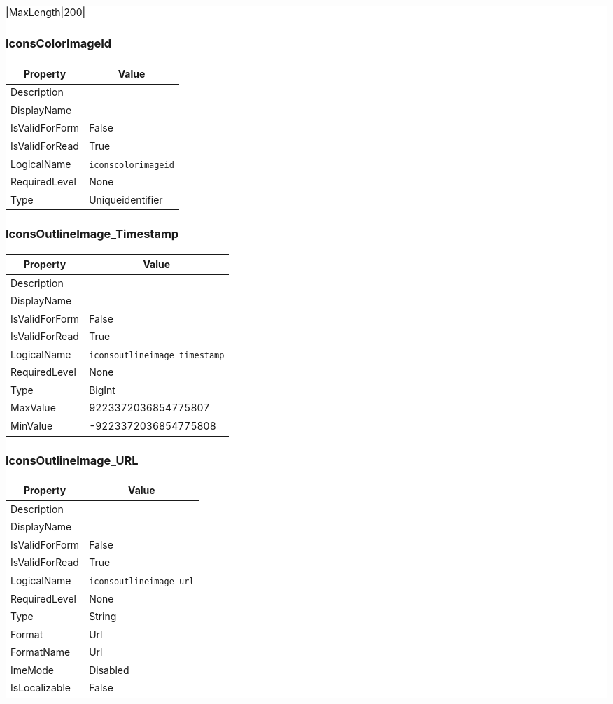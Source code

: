 |MaxLength|200|

### <a name="BKMK_IconsColorImageId"></a> IconsColorImageId

|Property|Value|
|---|---|
|Description||
|DisplayName||
|IsValidForForm|False|
|IsValidForRead|True|
|LogicalName|`iconscolorimageid`|
|RequiredLevel|None|
|Type|Uniqueidentifier|

### <a name="BKMK_IconsOutlineImage_Timestamp"></a> IconsOutlineImage_Timestamp

|Property|Value|
|---|---|
|Description||
|DisplayName||
|IsValidForForm|False|
|IsValidForRead|True|
|LogicalName|`iconsoutlineimage_timestamp`|
|RequiredLevel|None|
|Type|BigInt|
|MaxValue|9223372036854775807|
|MinValue|-9223372036854775808|

### <a name="BKMK_IconsOutlineImage_URL"></a> IconsOutlineImage_URL

|Property|Value|
|---|---|
|Description||
|DisplayName||
|IsValidForForm|False|
|IsValidForRead|True|
|LogicalName|`iconsoutlineimage_url`|
|RequiredLevel|None|
|Type|String|
|Format|Url|
|FormatName|Url|
|ImeMode|Disabled|
|IsLocalizable|False|